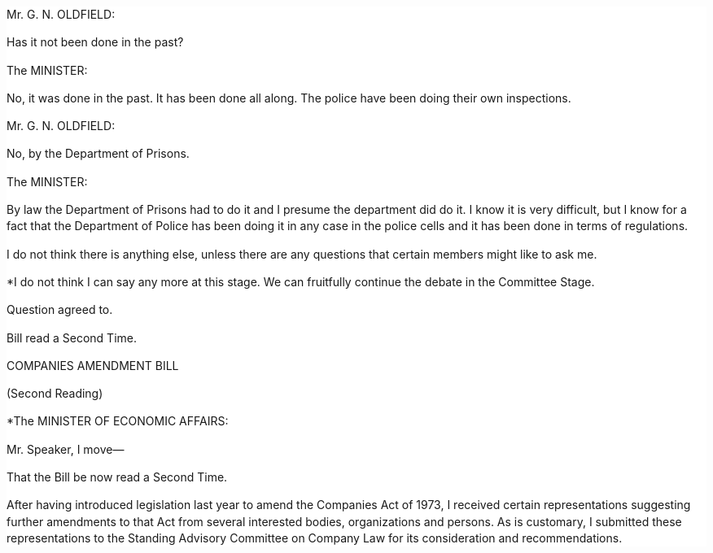 </speech>

<speech by="#oldfield">

<from>Mr. <person refersTo="hansard_za">G. N. OLDFIELD</person>:</from>

<p>Has it not been done in the past?</p>

</speech>

<speech by="#minister">

<from>The <person refersTo="hansard_za">MINISTER</person>:</from>

<p>No, it was done in the past. It has been done all along. The police have been doing their own inspections.</p>

</speech>

<speech by="#oldfield">

<from>Mr. <person refersTo="hansard_za">G. N. OLDFIELD</person>:</from>

<p>No, by the Department of Prisons.</p>

</speech>

<speech by="#minister">

<from>The <person refersTo="hansard_za">MINISTER</person>:</from>

<p>By law the Department of Prisons had to do it and I presume the department did do it. I know it is very difficult, but I know for a fact that the Department of Police has been doing it in any case in the police cells and it has been done in terms of regulations.</p>

<p>I do not think there is anything else, unless there are any questions that certain members might like to ask me.</p>

<p>*I do not think I can say any more at this stage. We can fruitfully continue the debate in the Committee Stage.</p>

</speech>

<p>Question agreed to.</p>

<p>Bill read a Second Time.</p>

</debateSection>

<debateSection name="#companies_amendment_bill">

<heading><span class="col_3547-3548" refersTo="page_0159"/>COMPANIES AMENDMENT BILL</heading>

<summary>(Second Reading)</summary>

<speech by="#minister_of_economic_affairs">

<from>*The <person refersTo="hansard_za">MINISTER OF ECONOMIC AFFAIRS</person>:</from>

<p>Mr. Speaker, I move&#x2014;</p>

<block name="quote">That the Bill be now read a Second Time.</block>

<p>After having introduced legislation last year to amend the Companies Act of 1973, I received certain representations suggesting further amendments to that Act from several interested bodies, organizations and persons. As is customary, I submitted these representations to the Standing Advisory Committee on Company Law for its consideration and recommendations.</p>

